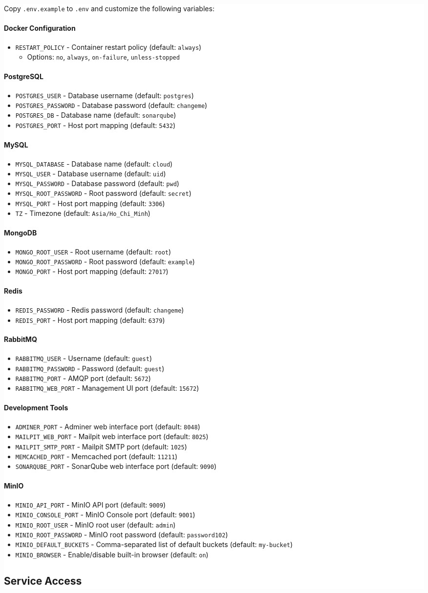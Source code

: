 Copy `.env.example` to `.env` and customize the following variables:

#### Docker Configuration
- `RESTART_POLICY` - Container restart policy (default: `always`)
  - Options: `no`, `always`, `on-failure`, `unless-stopped`

#### PostgreSQL
- `POSTGRES_USER` - Database username (default: `postgres`)
- `POSTGRES_PASSWORD` - Database password (default: `changeme`)
- `POSTGRES_DB` - Database name (default: `sonarqube`)
- `POSTGRES_PORT` - Host port mapping (default: `5432`)

#### MySQL
- `MYSQL_DATABASE` - Database name (default: `cloud`)
- `MYSQL_USER` - Database username (default: `uid`)
- `MYSQL_PASSWORD` - Database password (default: `pwd`)
- `MYSQL_ROOT_PASSWORD` - Root password (default: `secret`)
- `MYSQL_PORT` - Host port mapping (default: `3306`)
- `TZ` - Timezone (default: `Asia/Ho_Chi_Minh`)

#### MongoDB
- `MONGO_ROOT_USER` - Root username (default: `root`)
- `MONGO_ROOT_PASSWORD` - Root password (default: `example`)
- `MONGO_PORT` - Host port mapping (default: `27017`)

#### Redis
- `REDIS_PASSWORD` - Redis password (default: `changeme`)
- `REDIS_PORT` - Host port mapping (default: `6379`)

#### RabbitMQ
- `RABBITMQ_USER` - Username (default: `guest`)
- `RABBITMQ_PASSWORD` - Password (default: `guest`)
- `RABBITMQ_PORT` - AMQP port (default: `5672`)
- `RABBITMQ_WEB_PORT` - Management UI port (default: `15672`)

#### Development Tools
- `ADMINER_PORT` - Adminer web interface port (default: `8048`)
- `MAILPIT_WEB_PORT` - Mailpit web interface port (default: `8025`)
- `MAILPIT_SMTP_PORT` - Mailpit SMTP port (default: `1025`)
- `MEMCACHED_PORT` - Memcached port (default: `11211`)
- `SONARQUBE_PORT` - SonarQube web interface port (default: `9090`)

#### MinIO
- `MINIO_API_PORT` - MinIO API port (default: `9009`)
- `MINIO_CONSOLE_PORT` - MinIO Console port (default: `9001`)
- `MINIO_ROOT_USER` - MinIO root user (default: `admin`)
- `MINIO_ROOT_PASSWORD` - MinIO root password (default: `password102`)
- `MINIO_DEFAULT_BUCKETS` - Comma-separated list of default buckets (default: `my-bucket`)
- `MINIO_BROWSER` - Enable/disable built-in browser (default: `on`)

## Service Access
